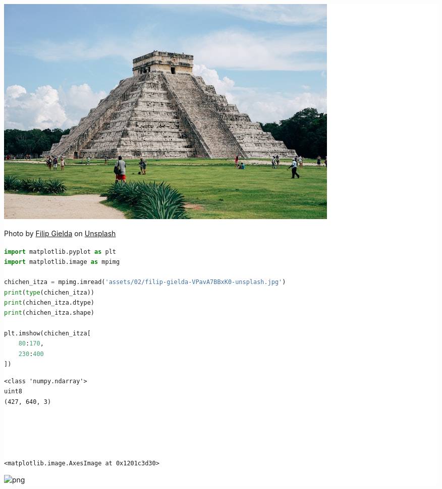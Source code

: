 <img src="/assets/02/filip-gielda-VPavA7BBxK0-unsplash.jpg" />

Photo by <a href="https://unsplash.com/@filipovsky?utm_source=unsplash&utm_medium=referral&utm_content=creditCopyText">Filip Gielda</a> on <a href="/s/photos/mexico?utm_source=unsplash&utm_medium=referral&utm_content=creditCopyText">Unsplash</a>

```python
import matplotlib.pyplot as plt
import matplotlib.image as mpimg

chichen_itza = mpimg.imread('assets/02/filip-gielda-VPavA7BBxK0-unsplash.jpg')
print(type(chichen_itza))
print(chichen_itza.dtype)
print(chichen_itza.shape)

plt.imshow(chichen_itza[
    80:170,
    230:400
])
```

    <class 'numpy.ndarray'>
    uint8
    (427, 640, 3)





    <matplotlib.image.AxesImage at 0x1201c3d30>

![png](02-computo-vectorizado_files/02-computo-vectorizado_76_2.png)
